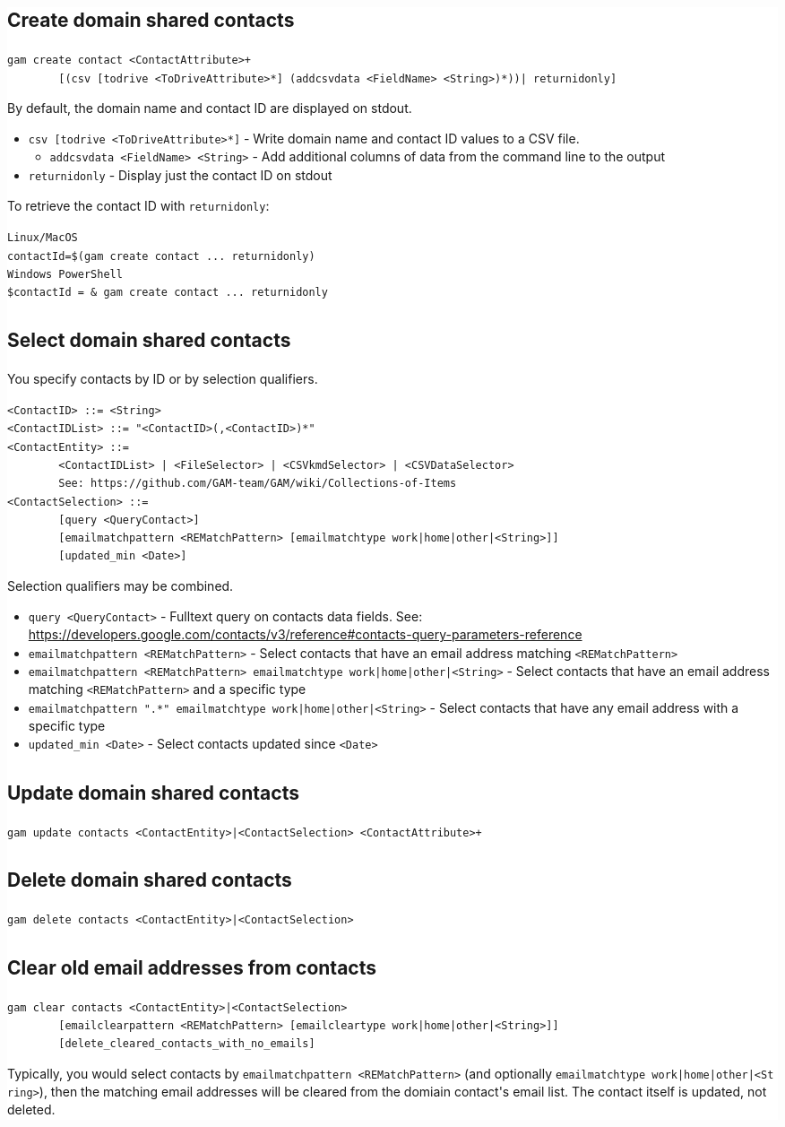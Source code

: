 ## Create domain shared contacts
```
gam create contact <ContactAttribute>+
        [(csv [todrive <ToDriveAttribute>*] (addcsvdata <FieldName> <String>)*))| returnidonly]
```
By default, the domain name and contact ID are displayed on stdout.
* `csv [todrive <ToDriveAttribute>*]` - Write domain name and contact ID values to a CSV file.
  * `addcsvdata <FieldName> <String>` - Add additional columns of data from the command line to the output
* `returnidonly` - Display just the contact ID on stdout

To retrieve the contact ID with `returnidonly`:
```
Linux/MacOS
contactId=$(gam create contact ... returnidonly)
Windows PowerShell
$contactId = & gam create contact ... returnidonly
```

## Select domain shared contacts
You specify contacts by ID or by selection qualifiers.
```
<ContactID> ::= <String>
<ContactIDList> ::= "<ContactID>(,<ContactID>)*"
<ContactEntity> ::=
        <ContactIDList> | <FileSelector> | <CSVkmdSelector> | <CSVDataSelector>
        See: https://github.com/GAM-team/GAM/wiki/Collections-of-Items
<ContactSelection> ::=
        [query <QueryContact>]
        [emailmatchpattern <REMatchPattern> [emailmatchtype work|home|other|<String>]]
        [updated_min <Date>]
```
Selection qualifiers may be combined.
* `query <QueryContact>` - Fulltext query on contacts data fields. See: https://developers.google.com/contacts/v3/reference#contacts-query-parameters-reference
* `emailmatchpattern <REMatchPattern>` - Select contacts that have an email address matching `<REMatchPattern>`
* `emailmatchpattern <REMatchPattern> emailmatchtype work|home|other|<String>` - Select contacts that have an email address matching `<REMatchPattern>` and a specific type
* `emailmatchpattern ".*" emailmatchtype work|home|other|<String>` - Select contacts that have any email address with a specific type
* `updated_min <Date>` - Select contacts updated since `<Date>`

## Update domain shared contacts
```
gam update contacts <ContactEntity>|<ContactSelection> <ContactAttribute>+
```
## Delete domain shared contacts
```
gam delete contacts <ContactEntity>|<ContactSelection>
```
## Clear old email addresses from contacts
```
gam clear contacts <ContactEntity>|<ContactSelection>
        [emailclearpattern <REMatchPattern> [emailcleartype work|home|other|<String>]]
        [delete_cleared_contacts_with_no_emails]
```
Typically, you would select contacts by `emailmatchpattern <REMatchPattern>` (and optionally `emailmatchtype work|home|other|<String>`),
then the matching email addresses will be cleared from the domiain contact's email list. The contact itself is updated, not deleted.